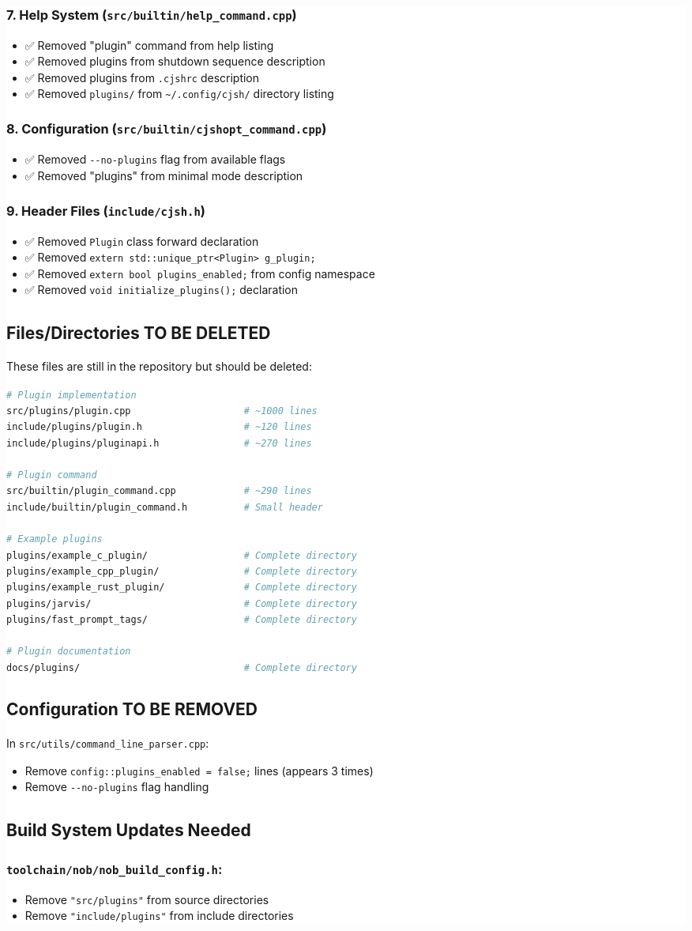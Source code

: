 ### 7. Help System (`src/builtin/help_command.cpp`)
- ✅ Removed "plugin" command from help listing
- ✅ Removed plugins from shutdown sequence description
- ✅ Removed plugins from `.cjshrc` description
- ✅ Removed `plugins/` from `~/.config/cjsh/` directory listing

### 8. Configuration (`src/builtin/cjshopt_command.cpp`)
- ✅ Removed `--no-plugins` flag from available flags
- ✅ Removed "plugins" from minimal mode description

### 9. Header Files (`include/cjsh.h`)
- ✅ Removed `Plugin` class forward declaration  
- ✅ Removed `extern std::unique_ptr<Plugin> g_plugin;`
- ✅ Removed `extern bool plugins_enabled;` from config namespace
- ✅ Removed `void initialize_plugins();` declaration

## Files/Directories TO BE DELETED

These files are still in the repository but should be deleted:

```bash
# Plugin implementation
src/plugins/plugin.cpp                    # ~1000 lines
include/plugins/plugin.h                  # ~120 lines
include/plugins/pluginapi.h               # ~270 lines

# Plugin command
src/builtin/plugin_command.cpp            # ~290 lines
include/builtin/plugin_command.h          # Small header

# Example plugins
plugins/example_c_plugin/                 # Complete directory
plugins/example_cpp_plugin/               # Complete directory
plugins/example_rust_plugin/              # Complete directory
plugins/jarvis/                           # Complete directory
plugins/fast_prompt_tags/                 # Complete directory

# Plugin documentation
docs/plugins/                             # Complete directory
```

## Configuration TO BE REMOVED

In `src/utils/command_line_parser.cpp`:
- Remove `config::plugins_enabled = false;` lines (appears 3 times)
- Remove `--no-plugins` flag handling

## Build System Updates Needed

### `toolchain/nob/nob_build_config.h`:
- Remove `"src/plugins"` from source directories
- Remove `"include/plugins"` from include directories
